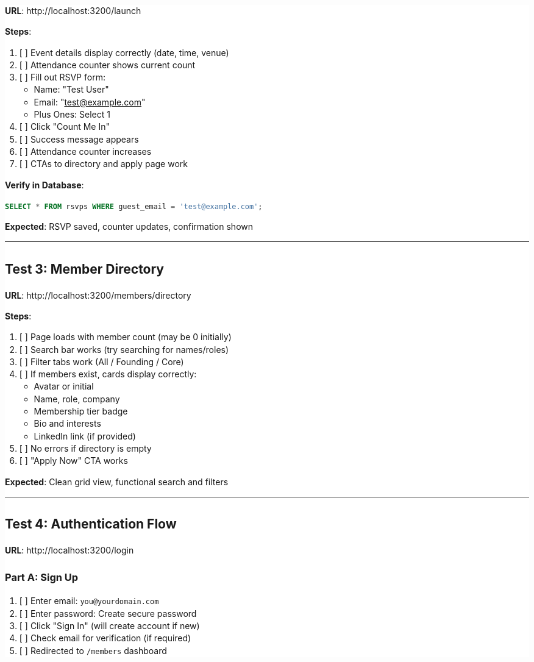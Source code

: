 **URL**: http://localhost:3200/launch

**Steps**:
1. [ ] Event details display correctly (date, time, venue)
2. [ ] Attendance counter shows current count
3. [ ] Fill out RSVP form:
   - Name: "Test User"
   - Email: "test@example.com"
   - Plus Ones: Select 1
4. [ ] Click "Count Me In"
5. [ ] Success message appears
6. [ ] Attendance counter increases
7. [ ] CTAs to directory and apply page work

**Verify in Database**:
```sql
SELECT * FROM rsvps WHERE guest_email = 'test@example.com';
```

**Expected**: RSVP saved, counter updates, confirmation shown

---

## Test 3: Member Directory

**URL**: http://localhost:3200/members/directory

**Steps**:
1. [ ] Page loads with member count (may be 0 initially)
2. [ ] Search bar works (try searching for names/roles)
3. [ ] Filter tabs work (All / Founding / Core)
4. [ ] If members exist, cards display correctly:
   - Avatar or initial
   - Name, role, company
   - Membership tier badge
   - Bio and interests
   - LinkedIn link (if provided)
5. [ ] No errors if directory is empty
6. [ ] "Apply Now" CTA works

**Expected**: Clean grid view, functional search and filters

---

## Test 4: Authentication Flow

**URL**: http://localhost:3200/login

### Part A: Sign Up
1. [ ] Enter email: `you@yourdomain.com`
2. [ ] Enter password: Create secure password
3. [ ] Click "Sign In" (will create account if new)
4. [ ] Check email for verification (if required)
5. [ ] Redirected to `/members` dashboard
